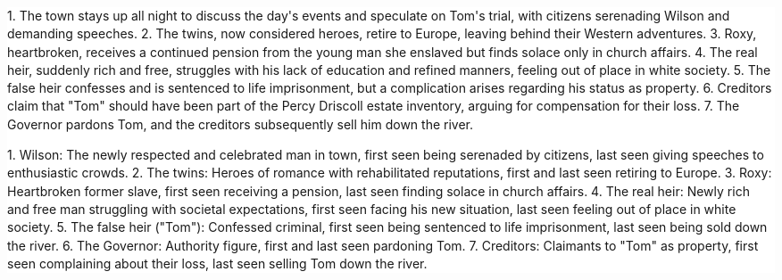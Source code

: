 <events>
1. The town stays up all night to discuss the day's events and speculate on Tom's trial, with citizens serenading Wilson and demanding speeches.
2. The twins, now considered heroes, retire to Europe, leaving behind their Western adventures.
3. Roxy, heartbroken, receives a continued pension from the young man she enslaved but finds solace only in church affairs.
4. The real heir, suddenly rich and free, struggles with his lack of education and refined manners, feeling out of place in white society.
5. The false heir confesses and is sentenced to life imprisonment, but a complication arises regarding his status as property.
6. Creditors claim that "Tom" should have been part of the Percy Driscoll estate inventory, arguing for compensation for their loss.
7. The Governor pardons Tom, and the creditors subsequently sell him down the river.
</events>

<characters>1. Wilson: The newly respected and celebrated man in town, first seen being serenaded by citizens, last seen giving speeches to enthusiastic crowds.
2. The twins: Heroes of romance with rehabilitated reputations, first and last seen retiring to Europe.
3. Roxy: Heartbroken former slave, first seen receiving a pension, last seen finding solace in church affairs.
4. The real heir: Newly rich and free man struggling with societal expectations, first seen facing his new situation, last seen feeling out of place in white society.
5. The false heir ("Tom"): Confessed criminal, first seen being sentenced to life imprisonment, last seen being sold down the river.
6. The Governor: Authority figure, first and last seen pardoning Tom.
7. Creditors: Claimants to "Tom" as property, first seen complaining about their loss, last seen selling Tom down the river.</characters>
